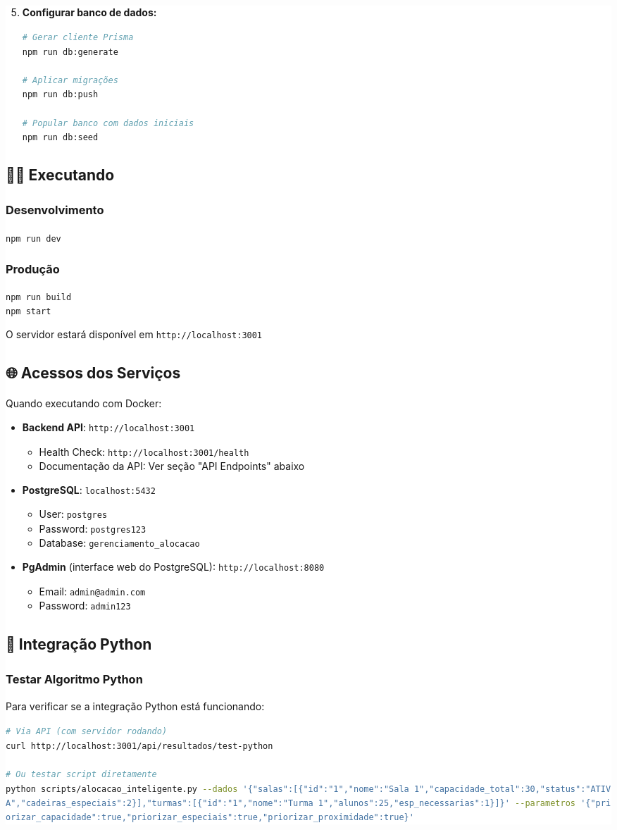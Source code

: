5. **Configurar banco de dados:**
   ```bash
   # Gerar cliente Prisma
   npm run db:generate
   
   # Aplicar migrações
   npm run db:push
   
   # Popular banco com dados iniciais
   npm run db:seed
   ```

## 🏃‍♂️ Executando

### Desenvolvimento
```bash
npm run dev
```

### Produção
```bash
npm run build
npm start
```

O servidor estará disponível em `http://localhost:3001`

## 🌐 Acessos dos Serviços

Quando executando com Docker:

- **Backend API**: `http://localhost:3001`
  - Health Check: `http://localhost:3001/health`
  - Documentação da API: Ver seção "API Endpoints" abaixo

- **PostgreSQL**: `localhost:5432`
  - User: `postgres`
  - Password: `postgres123`
  - Database: `gerenciamento_alocacao`

- **PgAdmin** (interface web do PostgreSQL): `http://localhost:8080`
  - Email: `admin@admin.com`
  - Password: `admin123`

## 🐍 Integração Python

### Testar Algoritmo Python
Para verificar se a integração Python está funcionando:

```bash
# Via API (com servidor rodando)
curl http://localhost:3001/api/resultados/test-python

# Ou testar script diretamente
python scripts/alocacao_inteligente.py --dados '{"salas":[{"id":"1","nome":"Sala 1","capacidade_total":30,"status":"ATIVA","cadeiras_especiais":2}],"turmas":[{"id":"1","nome":"Turma 1","alunos":25,"esp_necessarias":1}]}' --parametros '{"priorizar_capacidade":true,"priorizar_especiais":true,"priorizar_proximidade":true}'
```
